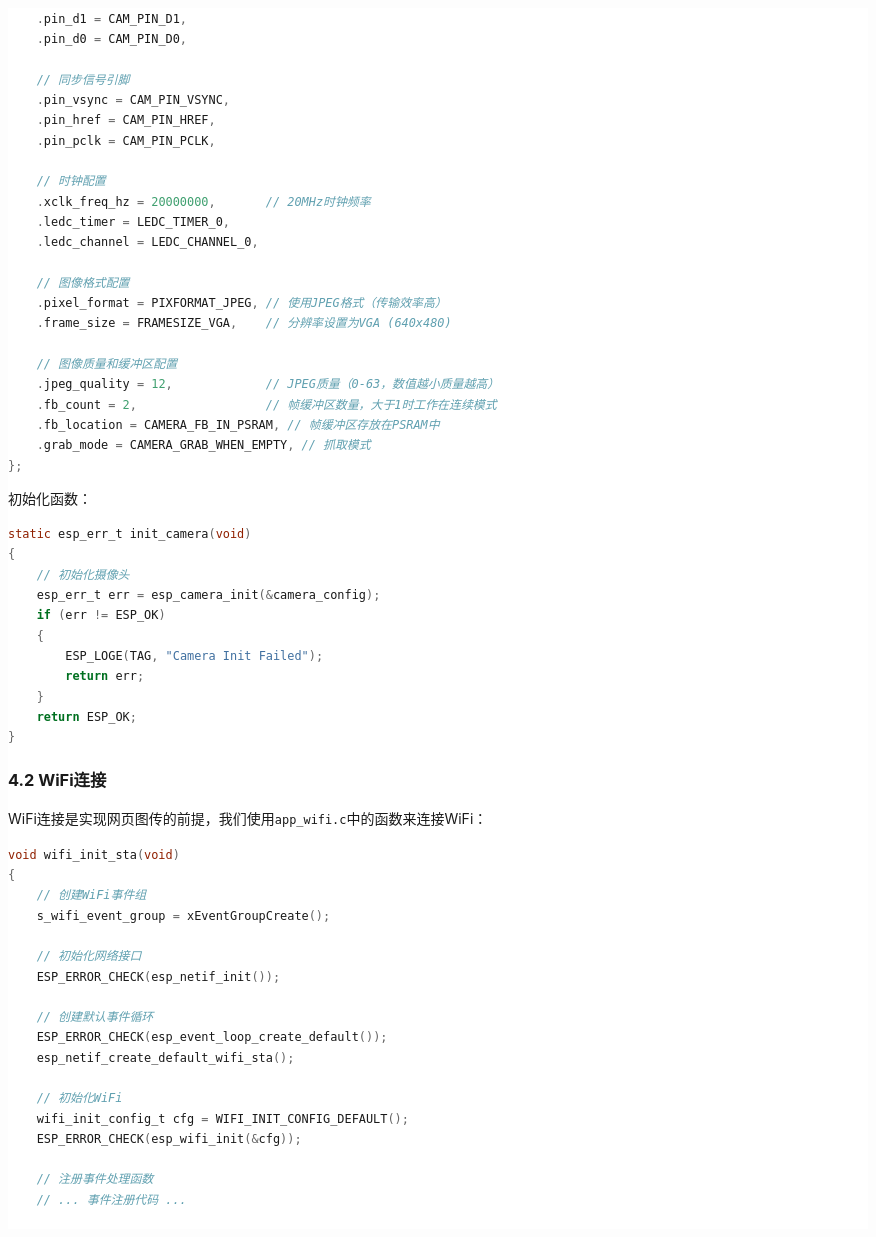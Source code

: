 ```c
    .pin_d1 = CAM_PIN_D1,
    .pin_d0 = CAM_PIN_D0,
    
    // 同步信号引脚
    .pin_vsync = CAM_PIN_VSYNC,
    .pin_href = CAM_PIN_HREF,
    .pin_pclk = CAM_PIN_PCLK,

    // 时钟配置
    .xclk_freq_hz = 20000000,       // 20MHz时钟频率
    .ledc_timer = LEDC_TIMER_0,
    .ledc_channel = LEDC_CHANNEL_0,

    // 图像格式配置
    .pixel_format = PIXFORMAT_JPEG, // 使用JPEG格式（传输效率高）
    .frame_size = FRAMESIZE_VGA,    // 分辨率设置为VGA (640x480)
    
    // 图像质量和缓冲区配置
    .jpeg_quality = 12,             // JPEG质量（0-63，数值越小质量越高）
    .fb_count = 2,                  // 帧缓冲区数量，大于1时工作在连续模式
    .fb_location = CAMERA_FB_IN_PSRAM, // 帧缓冲区存放在PSRAM中
    .grab_mode = CAMERA_GRAB_WHEN_EMPTY, // 抓取模式
};
```

初始化函数：

```c
static esp_err_t init_camera(void)
{
    // 初始化摄像头
    esp_err_t err = esp_camera_init(&camera_config);
    if (err != ESP_OK)
    {
        ESP_LOGE(TAG, "Camera Init Failed");
        return err;
    }
    return ESP_OK;
}
```

### 4.2 WiFi连接

WiFi连接是实现网页图传的前提，我们使用`app_wifi.c`中的函数来连接WiFi：

```c
void wifi_init_sta(void)
{
    // 创建WiFi事件组
    s_wifi_event_group = xEventGroupCreate();
    
    // 初始化网络接口
    ESP_ERROR_CHECK(esp_netif_init());
    
    // 创建默认事件循环
    ESP_ERROR_CHECK(esp_event_loop_create_default());
    esp_netif_create_default_wifi_sta();
    
    // 初始化WiFi
    wifi_init_config_t cfg = WIFI_INIT_CONFIG_DEFAULT();
    ESP_ERROR_CHECK(esp_wifi_init(&cfg));
    
    // 注册事件处理函数
    // ... 事件注册代码 ...
    
```